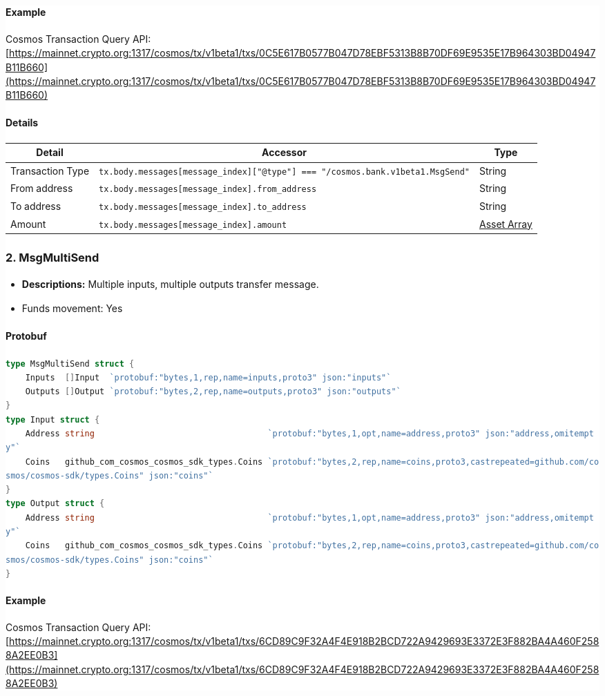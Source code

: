 

#### Example

Cosmos Transaction Query API: [https://mainnet.crypto.org:1317/cosmos/tx/v1beta1/txs/0C5E617B0577B047D78EBF5313B8B70DF69E9535E17B964303BD04947B11B660](https://mainnet.crypto.org:1317/cosmos/tx/v1beta1/txs/0C5E617B0577B047D78EBF5313B8B70DF69E9535E17B964303BD04947B11B660)



#### Details

| Detail           | Accessor                                                                      | Type                        |
| ---------------- | ----------------------------------------------------------------------------- | --------------------------- |
| Transaction Type | `tx.body.messages[message_index]["@type"] === "/cosmos.bank.v1beta1.MsgSend"` | String                      |
| From address     | `tx.body.messages[message_index].from_address`                                | String                      |
| To address       | `tx.body.messages[message_index].to_address`                                  | String                      |
| Amount           | `tx.body.messages[message_index].amount`                                      | [Asset Array](#_2-array) |

### 2. MsgMultiSend

- **Descriptions:** Multiple inputs, multiple outputs transfer message.

- Funds movement: Yes



#### Protobuf

```go
type MsgMultiSend struct {
	Inputs  []Input  `protobuf:"bytes,1,rep,name=inputs,proto3" json:"inputs"`
	Outputs []Output `protobuf:"bytes,2,rep,name=outputs,proto3" json:"outputs"`
}
type Input struct {
	Address string                                   `protobuf:"bytes,1,opt,name=address,proto3" json:"address,omitempty"`
	Coins   github_com_cosmos_cosmos_sdk_types.Coins `protobuf:"bytes,2,rep,name=coins,proto3,castrepeated=github.com/cosmos/cosmos-sdk/types.Coins" json:"coins"`
}
type Output struct {
	Address string                                   `protobuf:"bytes,1,opt,name=address,proto3" json:"address,omitempty"`
	Coins   github_com_cosmos_cosmos_sdk_types.Coins `protobuf:"bytes,2,rep,name=coins,proto3,castrepeated=github.com/cosmos/cosmos-sdk/types.Coins" json:"coins"`
}
```



#### Example

Cosmos Transaction Query API: [https://mainnet.crypto.org:1317/cosmos/tx/v1beta1/txs/6CD89C9F32A4F4E918B2BCD722A9429693E3372E3F882BA4A460F2588A2EE0B3](https://mainnet.crypto.org:1317/cosmos/tx/v1beta1/txs/6CD89C9F32A4F4E918B2BCD722A9429693E3372E3F882BA4A460F2588A2EE0B3)
